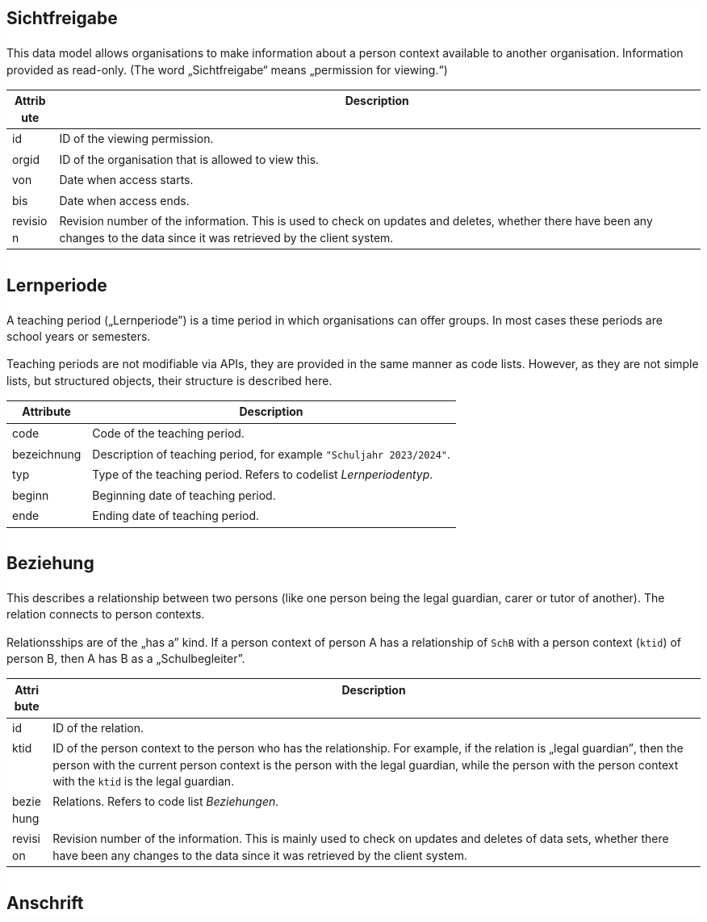 ## Sichtfreigabe

This data model allows organisations to make information about a person context
available to another organisation. Information provided as read-only. (The word
„Sichtfreigabe“ means „permission for viewing.“)

Attribute | Description
--- | ---
id | ID of the viewing permission.
orgid | ID of the organisation that is allowed to view this.
von	 | Date when access starts.
bis | Date when access ends.
revision | Revision number of the information. This is used to check on updates and deletes, whether there have been any changes to the data since it was retrieved by the client system.

## Lernperiode

A teaching period („Lernperiode”) is a time period in which organisations can offer groups.
In most cases these periods are school years or semesters.

Teaching periods are not modifiable via APIs, they are provided in the same manner as code lists.
However, as they are not simple lists, but structured objects, their structure is described here.

Attribute | Description
--- | ---
code | Code of the teaching period.
bezeichnung | Description of teaching period, for example `"Schuljahr 2023/2024"`.
typ | Type of the teaching period. Refers to codelist *Lernperiodentyp*.
beginn | Beginning date of teaching period.
ende | Ending date of teaching period.

## Beziehung

This describes a relationship between two persons (like one person being the legal guardian,
carer or tutor of another). The relation connects to person contexts.

Relationsships are of the „has a” kind. If a person context of person A has a relationship
of `SchB` with a person context (`ktid`) of person B, then A has B as a „Schulbegleiter”.

Attribute | Description
--- | ---
id | ID of the relation.
ktid | ID of the person context to the person who has the relationship. For example, if the relation is „legal guardian”, then the person with the current person context is the person with the legal guardian, while the person with the person context with the `ktid` is the legal guardian.
beziehung | Relations. Refers to code list *Beziehungen*.
revision | Revision number of the information. This is mainly used to check on updates and deletes of data sets, whether there have been any changes to the data since it was retrieved by the client system.

## Anschrift
